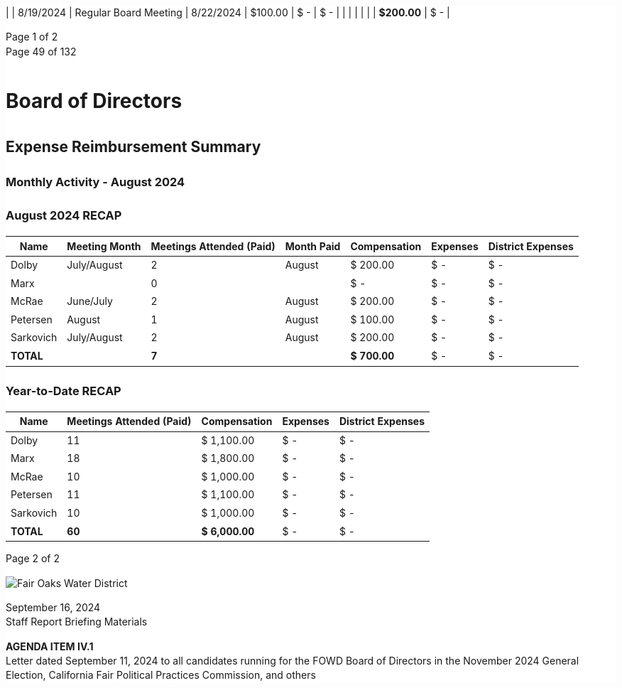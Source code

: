|          | 8/19/2024    | Regular Board Meeting                     | 8/22/2024 | $100.00      | $ -                 | $ -               |
|          |              |                                           |           |              | **$200.00**         | $ -               |

Page 1 of 2  
Page 49 of 132

# Board of Directors
## Expense Reimbursement Summary
### Monthly Activity - August 2024

### August 2024 RECAP

| Name      | Meeting Month   | Meetings Attended (Paid) | Month Paid | Compensation | Expenses | District Expenses |
|-----------|------------------|--------------------------|------------|--------------|----------|-------------------|
| Dolby     | July/August      | 2                        | August     | $ 200.00     | $ -      | $ -               |
| Marx      |                  | 0                        |            | $ -          | $ -      | $ -               |
| McRae     | June/July        | 2                        | August     | $ 200.00     | $ -      | $ -               |
| Petersen  | August           | 1                        | August     | $ 100.00     | $ -      | $ -               |
| Sarkovich | July/August      | 2                        | August     | $ 200.00     | $ -      | $ -               |
| **TOTAL** |                  | **7**                    |            | **$ 700.00** | $ -      | $ -               |

### Year-to-Date RECAP

| Name      | Meetings Attended (Paid) | Compensation | Expenses | District Expenses |
|-----------|--------------------------|--------------|----------|-------------------|
| Dolby     | 11                       | $ 1,100.00   | $ -      | $ -               |
| Marx      | 18                       | $ 1,800.00   | $ -      | $ -               |
| McRae     | 10                       | $ 1,000.00   | $ -      | $ -               |
| Petersen  | 11                       | $ 1,100.00   | $ -      | $ -               |
| Sarkovich | 10                       | $ 1,000.00   | $ -      | $ -               |
| **TOTAL** | **60**                  | **$ 6,000.00** | $ -      | $ -               |

Page 2 of 2

![Fair Oaks Water District](https://via.placeholder.com/150)

September 16, 2024  
Staff Report Briefing Materials  

**AGENDA ITEM IV.1**  
Letter dated September 11, 2024 to all candidates running for the FOWD Board of Directors in the November 2024 General Election, California Fair Political Practices Commission, and others  
